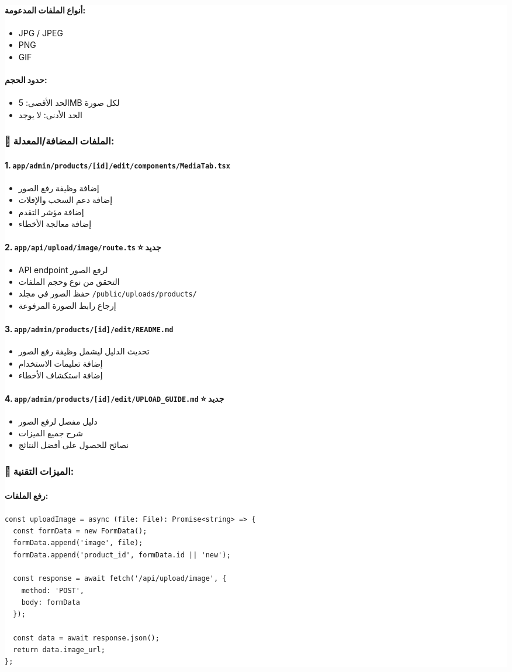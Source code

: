#### أنواع الملفات المدعومة:
- JPG / JPEG
- PNG
- GIF

#### حدود الحجم:
- الحد الأقصى: 5MB لكل صورة
- الحد الأدنى: لا يوجد

### 🔧 الملفات المضافة/المعدلة:

#### 1. `app/admin/products/[id]/edit/components/MediaTab.tsx`
- إضافة وظيفة رفع الصور
- إضافة دعم السحب والإفلات
- إضافة مؤشر التقدم
- إضافة معالجة الأخطاء

#### 2. `app/api/upload/image/route.ts` ⭐ **جديد**
- API endpoint لرفع الصور
- التحقق من نوع وحجم الملفات
- حفظ الصور في مجلد `/public/uploads/products/`
- إرجاع رابط الصورة المرفوعة

#### 3. `app/admin/products/[id]/edit/README.md`
- تحديث الدليل ليشمل وظيفة رفع الصور
- إضافة تعليمات الاستخدام
- إضافة استكشاف الأخطاء

#### 4. `app/admin/products/[id]/edit/UPLOAD_GUIDE.md` ⭐ **جديد**
- دليل مفصل لرفع الصور
- شرح جميع الميزات
- نصائح للحصول على أفضل النتائج

### 🚀 الميزات التقنية:

#### رفع الملفات:
```tsx
const uploadImage = async (file: File): Promise<string> => {
  const formData = new FormData();
  formData.append('image', file);
  formData.append('product_id', formData.id || 'new');
  
  const response = await fetch('/api/upload/image', {
    method: 'POST',
    body: formData
  });
  
  const data = await response.json();
  return data.image_url;
};
```
